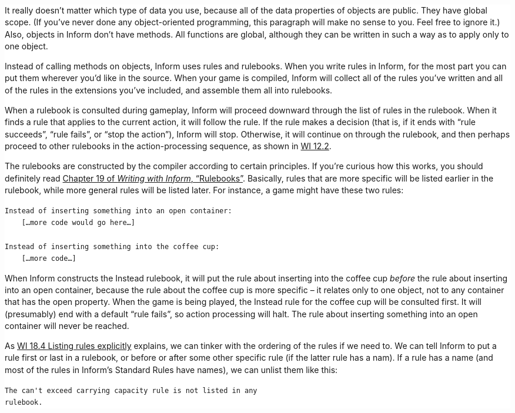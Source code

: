It really doesn’t matter which type of data you use, because all of the
data properties of objects are public. They have global scope. (If
you’ve never done any object-oriented programming, this paragraph will
make no sense to you. Feel free to ignore it.) Also, objects in Inform
don’t have methods. All functions are global, although they can be
written in such a way as to apply only to one object.

Instead of calling methods on objects, Inform uses rules and rulebooks.
When you write rules in Inform, for the most part you can put them
wherever you’d like in the source. When your game is compiled, Inform
will collect all of the rules you’ve written and all of the rules in the
extensions you’ve included, and assemble them all into rulebooks.

When a rulebook is consulted during gameplay, Inform will proceed
downward through the list of rules in the rulebook. When it finds a rule
that applies to the current action, it will follow the rule. If the rule
makes a decision (that is, if it ends with “rule succeeds”, “rule
fails”, or “stop the action”), Inform will stop. Otherwise, it will
continue on through the rulebook, and then perhaps proceed to other
rulebooks in the action-processing sequence, as shown in [WI
12.2](../WI_12.html#section_2).

The rulebooks are constructed by the compiler according to certain
principles. If you’re curious how this works, you should definitely read
[Chapter 19 of *Writing with Inform*, “Rulebooks”](../WI_19.html).
Basically, rules that are more specific will be listed earlier in the
rulebook, while more general rules will be listed later. For instance, a
game might have these two rules:

```
Instead of inserting something into an open container:
	[…more code would go here…]

Instead of inserting something into the coffee cup:
	[…more code…]
```

When Inform constructs the Instead rulebook, it will put the rule about
inserting into the coffee cup *before* the rule about inserting into an
open container, because the rule about the coffee cup is more specific –
it relates only to one object, not to any container that has the open
property. When the game is being played, the Instead rule for the coffee
cup will be consulted first. It will (presumably) end with a default
“rule fails”, so action processing will halt. The rule about inserting
something into an open container will never be reached.

As [WI 18.4 Listing rules explicitly](../WI_18.html#section_4) explains,
we can tinker with the ordering of the rules if we need to. We can tell
Inform to put a rule first or last in a rulebook, or before or after
some other specific rule (if the latter rule has a nam). If a rule has a
name (and most of the rules in Inform’s Standard Rules have names), we
can unlist them like this:

```
The can't exceed carrying capacity rule is not listed in any
rulebook.
```


[1]: https://github.com/i7/extensions/blob/9.3/Aaron%20Reed/Keyword%20Interface.i7x